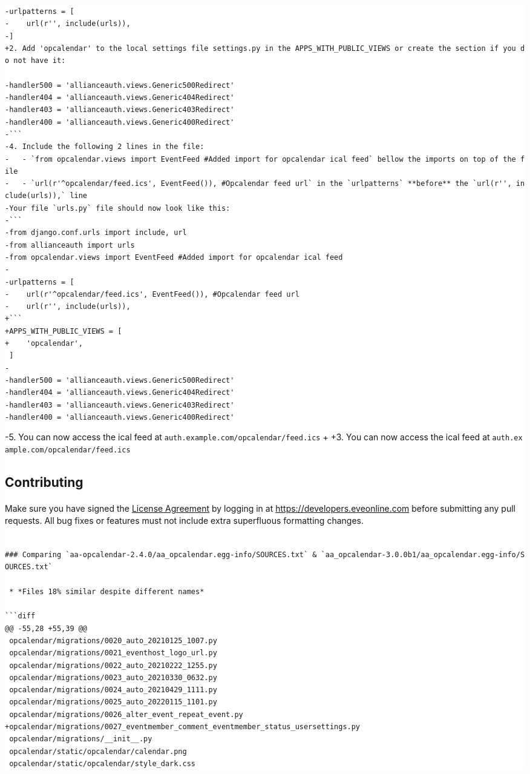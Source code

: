 ```
-urlpatterns = [
-    url(r'', include(urls)),
-]
+2. Add 'opcalendar' to the local settings file settings.py in the APPS_WITH_PUBLIC_VIEWS or create the section if you do not have it:
 
-handler500 = 'allianceauth.views.Generic500Redirect'
-handler404 = 'allianceauth.views.Generic404Redirect'
-handler403 = 'allianceauth.views.Generic403Redirect'
-handler400 = 'allianceauth.views.Generic400Redirect'
-```
-4. Include the following 2 lines in the file:
-	- `from opcalendar.views import EventFeed #Added import for opcalendar ical feed` bellow the imports on top of the file
-	- `url(r'^opcalendar/feed.ics', EventFeed()), #Opcalendar feed url` in the `urlpatterns` **before** the `url(r'', include(urls)),` line
-Your file `urls.py` file should now look like this:
-```
-from django.conf.urls import include, url
-from allianceauth import urls
-from opcalendar.views import EventFeed #Added import for opcalendar ical feed
-
-urlpatterns = [
-    url(r'^opcalendar/feed.ics', EventFeed()), #Opcalendar feed url
-    url(r'', include(urls)),
+```
+APPS_WITH_PUBLIC_VIEWS = [
+    'opcalendar',
 ]
-
-handler500 = 'allianceauth.views.Generic500Redirect'
-handler404 = 'allianceauth.views.Generic404Redirect'
-handler403 = 'allianceauth.views.Generic403Redirect'
-handler400 = 'allianceauth.views.Generic400Redirect'
 ```
-5. You can now access the ical feed at `auth.example.com/opcalendar/feed.ics`
+
+3. You can now access the ical feed at `auth.example.com/opcalendar/feed.ics`
 
 ## Contributing
 Make sure you have signed the [License Agreement](https://developers.eveonline.com/resource/license-agreement) by logging in at https://developers.eveonline.com before submitting any pull requests. All bug fixes or features must not include extra superfluous formatting changes.
```

### Comparing `aa-opcalendar-2.4.0/aa_opcalendar.egg-info/SOURCES.txt` & `aa_opcalendar-3.0.0b1/aa_opcalendar.egg-info/SOURCES.txt`

 * *Files 18% similar despite different names*

```diff
@@ -55,28 +55,39 @@
 opcalendar/migrations/0020_auto_20210125_1007.py
 opcalendar/migrations/0021_eventhost_logo_url.py
 opcalendar/migrations/0022_auto_20210222_1255.py
 opcalendar/migrations/0023_auto_20210330_0632.py
 opcalendar/migrations/0024_auto_20210429_1111.py
 opcalendar/migrations/0025_auto_20220115_1101.py
 opcalendar/migrations/0026_alter_event_repeat_event.py
+opcalendar/migrations/0027_eventmember_comment_eventmember_status_usersettings.py
 opcalendar/migrations/__init__.py
 opcalendar/static/opcalendar/calendar.png
 opcalendar/static/opcalendar/style_dark.css
```